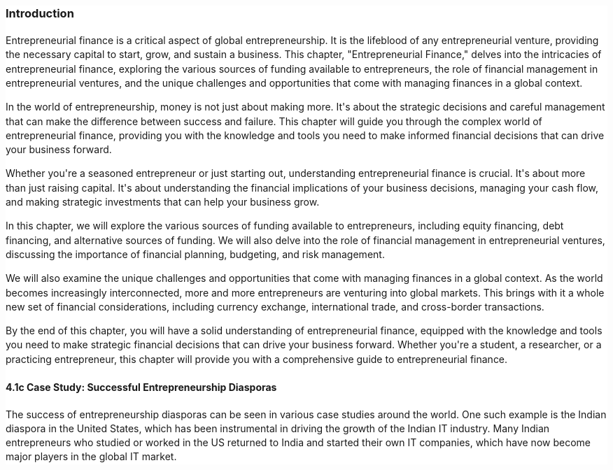 ### Introduction

Entrepreneurial finance is a critical aspect of global entrepreneurship. It is the lifeblood of any entrepreneurial venture, providing the necessary capital to start, grow, and sustain a business. This chapter, "Entrepreneurial Finance," delves into the intricacies of entrepreneurial finance, exploring the various sources of funding available to entrepreneurs, the role of financial management in entrepreneurial ventures, and the unique challenges and opportunities that come with managing finances in a global context.

In the world of entrepreneurship, money is not just about making more. It's about the strategic decisions and careful management that can make the difference between success and failure. This chapter will guide you through the complex world of entrepreneurial finance, providing you with the knowledge and tools you need to make informed financial decisions that can drive your business forward.

Whether you're a seasoned entrepreneur or just starting out, understanding entrepreneurial finance is crucial. It's about more than just raising capital. It's about understanding the financial implications of your business decisions, managing your cash flow, and making strategic investments that can help your business grow.

In this chapter, we will explore the various sources of funding available to entrepreneurs, including equity financing, debt financing, and alternative sources of funding. We will also delve into the role of financial management in entrepreneurial ventures, discussing the importance of financial planning, budgeting, and risk management.

We will also examine the unique challenges and opportunities that come with managing finances in a global context. As the world becomes increasingly interconnected, more and more entrepreneurs are venturing into global markets. This brings with it a whole new set of financial considerations, including currency exchange, international trade, and cross-border transactions.

By the end of this chapter, you will have a solid understanding of entrepreneurial finance, equipped with the knowledge and tools you need to make strategic financial decisions that can drive your business forward. Whether you're a student, a researcher, or a practicing entrepreneur, this chapter will provide you with a comprehensive guide to entrepreneurial finance.




#### 4.1c Case Study: Successful Entrepreneurship Diasporas

The success of entrepreneurship diasporas can be seen in various case studies around the world. One such example is the Indian diaspora in the United States, which has been instrumental in driving the growth of the Indian IT industry. Many Indian entrepreneurs who studied or worked in the US returned to India and started their own IT companies, which have now become major players in the global IT market.

